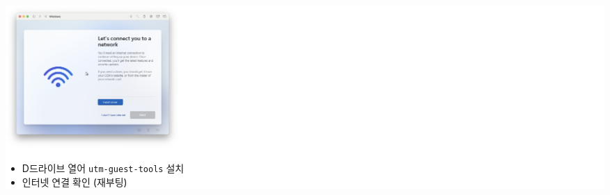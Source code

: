 <img src="screenshots/vhdx/utm/utm_vm_windows_network6.png" width="250">

- D드라이브 열어 `utm-guest-tools` 설치  
- 인터넷 연결 확인 (재부팅)
